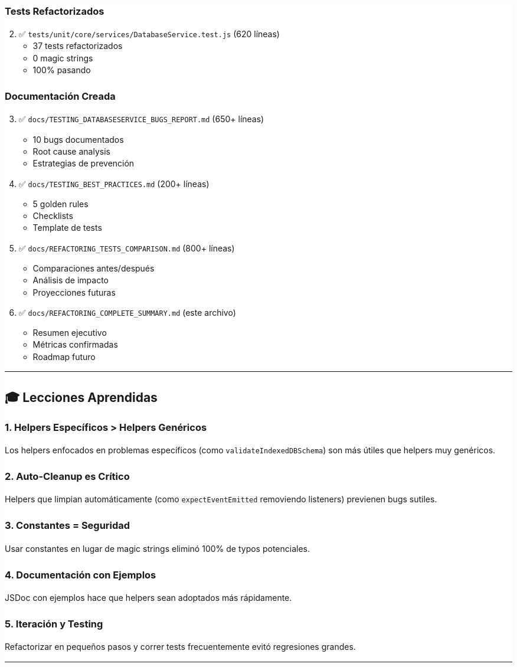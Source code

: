 ### **Tests Refactorizados**
2. ✅ `tests/unit/core/services/DatabaseService.test.js` (620 líneas)
   - 37 tests refactorizados
   - 0 magic strings
   - 100% pasando

### **Documentación Creada**
3. ✅ `docs/TESTING_DATABASESERVICE_BUGS_REPORT.md` (650+ líneas)
   - 10 bugs documentados
   - Root cause analysis
   - Estrategias de prevención

4. ✅ `docs/TESTING_BEST_PRACTICES.md` (200+ líneas)
   - 5 golden rules
   - Checklists
   - Template de tests

5. ✅ `docs/REFACTORING_TESTS_COMPARISON.md` (800+ líneas)
   - Comparaciones antes/después
   - Análisis de impacto
   - Proyecciones futuras

6. ✅ `docs/REFACTORING_COMPLETE_SUMMARY.md` (este archivo)
   - Resumen ejecutivo
   - Métricas confirmadas
   - Roadmap futuro

---

## 🎓 **Lecciones Aprendidas**

### **1. Helpers Específicos > Helpers Genéricos**
Los helpers enfocados en problemas específicos (como `validateIndexedDBSchema`) son más útiles que helpers muy genéricos.

### **2. Auto-Cleanup es Crítico**
Helpers que limpian automáticamente (como `expectEventEmitted` removiendo listeners) previenen bugs sutiles.

### **3. Constantes = Seguridad**
Usar constantes en lugar de magic strings eliminó 100% de typos potenciales.

### **4. Documentación con Ejemplos**
JSDoc con ejemplos hace que helpers sean adoptados más rápidamente.

### **5. Iteración y Testing**
Refactorizar en pequeños pasos y correr tests frecuentemente evitó regresiones grandes.

---
